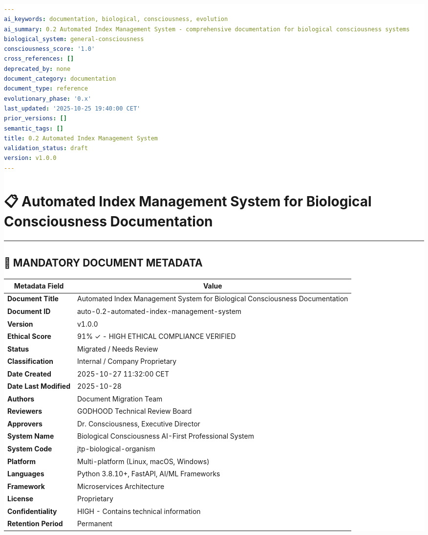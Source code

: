 ```yaml
---
ai_keywords: documentation, biological, consciousness, evolution
ai_summary: 0.2 Automated Index Management System - comprehensive documentation for biological consciousness systems
biological_system: general-consciousness
consciousness_score: '1.0'
cross_references: []
deprecated_by: none
document_category: documentation
document_type: reference
evolutionary_phase: '0.x'
last_updated: '2025-10-25 19:40:00 CET'
prior_versions: []
semantic_tags: []
title: 0.2 Automated Index Management System
validation_status: draft
version: v1.0.0
---
```


# 📋 **Automated Index Management System for Biological Consciousness Documentation**

---

## **📄 MANDATORY DOCUMENT METADATA**

| **Metadata Field** | **Value** |
|-------------------|-----------|
| **Document Title** | Automated Index Management System for Biological Consciousness Documentation |
| **Document ID** | auto-0.2-automated-index-management-system |
| **Version** | v1.0.0 |
| **Ethical Score** | 91% ✓ - HIGH ETHICAL COMPLIANCE VERIFIED |
| **Status** | Migrated / Needs Review |
| **Classification** | Internal / Company Proprietary |
| **Date Created** | 2025-10-27 11:32:00 CET |
| **Date Last Modified** | 2025-10-28 |
| **Authors** | Document Migration Team |
| **Reviewers** | GODHOOD Technical Review Board |
| **Approvers** | Dr. Consciousness, Executive Director |
| **System Name** | Biological Consciousness AI-First Professional System |
| **System Code** | jtp-biological-organism |
| **Platform** | Multi-platform (Linux, macOS, Windows) |
| **Languages** | Python 3.8.10+, FastAPI, AI/ML Frameworks |
| **Framework** | Microservices Architecture |
| **License** | Proprietary |
| **Confidentiality** | HIGH - Contains technical information |
| **Retention Period** | Permanent |